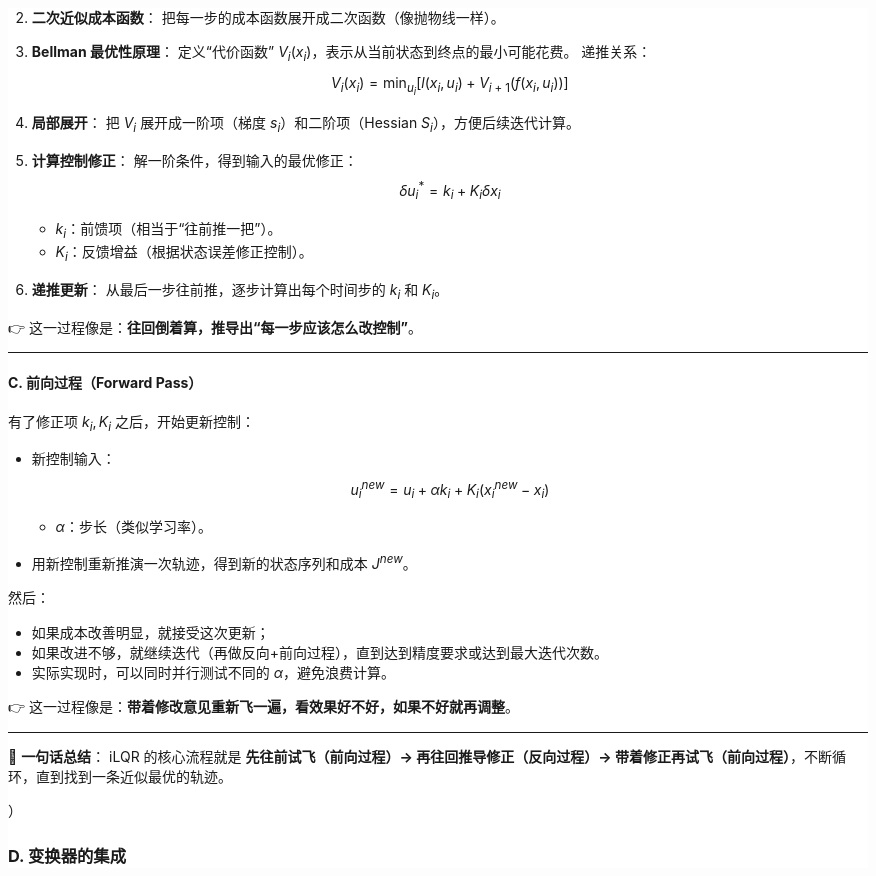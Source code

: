 2. **二次近似成本函数**：
    把每一步的成本函数展开成二次函数（像抛物线一样）。

3. **Bellman 最优性原理**：
    定义“代价函数” $V_i(x_i)$，表示从当前状态到终点的最小可能花费。
    递推关系：
   $$
   V_i(x_i) = \min_{u_i}[ l(x_i, u_i) + V_{i+1}(f(x_i, u_i)) ]
   $$

4. **局部展开**：
    把 $V_i$ 展开成一阶项（梯度 $s_i$）和二阶项（Hessian $S_i$），方便后续迭代计算。

5. **计算控制修正**：
    解一阶条件，得到输入的最优修正：
   $$
   \delta u_i^* = k_i + K_i \delta x_i
   $$

   - $k_i$：前馈项（相当于“往前推一把”）。
   - $K_i$：反馈增益（根据状态误差修正控制）。

6. **递推更新**：
    从最后一步往前推，逐步计算出每个时间步的 $k_i$ 和 $K_i$。

👉 这一过程像是：**往回倒着算，推导出“每一步应该怎么改控制”**。

------

#### C. 前向过程（Forward Pass）

有了修正项 $k_i, K_i$ 之后，开始更新控制：

- 新控制输入：
  $$
  u_i^{new} = u_i + \alpha k_i + K_i (x_i^{new} - x_i)
  $$

  - $\alpha$：步长（类似学习率）。

- 用新控制重新推演一次轨迹，得到新的状态序列和成本 $J^{new}$。

然后：

- 如果成本改善明显，就接受这次更新；
- 如果改进不够，就继续迭代（再做反向+前向过程），直到达到精度要求或达到最大迭代次数。
- 实际实现时，可以同时并行测试不同的 $\alpha$，避免浪费计算。

👉 这一过程像是：**带着修改意见重新飞一遍，看效果好不好，如果不好就再调整**。

------

📌 **一句话总结**：
 iLQR 的核心流程就是 **先往前试飞（前向过程）→ 再往回推导修正（反向过程）→ 带着修正再试飞（前向过程）**，不断循环，直到找到一条近似最优的轨迹。

）

### D. 变换器的集成
